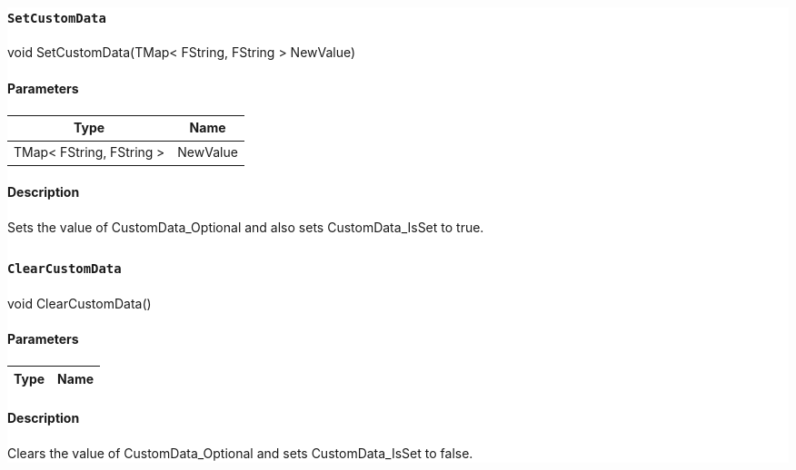 ### `SetCustomData` <a id="structFRHAPI__RankData_1a276200d7bad57cad50071060f3be8eab"></a>

void SetCustomData(TMap< FString, FString > NewValue)

#### Parameters

| Type | Name |
|------|------|
|TMap< FString, FString >|NewValue|

#### Description

Sets the value of CustomData_Optional and also sets CustomData_IsSet to true.




### `ClearCustomData` <a id="structFRHAPI__RankData_1ae6fdd574b4aa03a955e0d73368021c63"></a>

void ClearCustomData()

#### Parameters

| Type | Name |
|------|------|

#### Description

Clears the value of CustomData_Optional and sets CustomData_IsSet to false.





